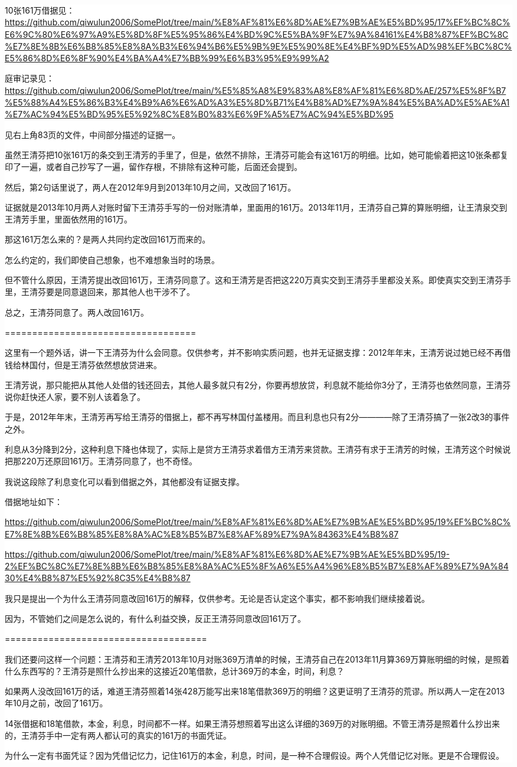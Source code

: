 10张161万借据见：https://github.com/qiwulun2006/SomePlot/tree/main/%E8%AF%81%E6%8D%AE%E7%9B%AE%E5%BD%95/17%EF%BC%8C%E6%9C%80%E6%97%A9%E5%8D%8F%E5%95%86%E4%BD%9C%E5%BA%9F%E7%9A%84161%E4%B8%87%EF%BC%8C%E7%8E%8B%E6%B8%85%E8%8A%B3%E6%94%B6%E5%9B%9E%E5%90%8E%E4%BF%9D%E5%AD%98%EF%BC%8C%E5%86%8D%E6%8F%90%E4%BA%A4%E7%BB%99%E6%B3%95%E9%99%A2

庭审记录见：https://github.com/qiwulun2006/SomePlot/tree/main/%E5%85%A8%E9%83%A8%E8%AF%81%E6%8D%AE/257%E5%8F%B7%E5%88%A4%E5%86%B3%E4%B9%A6%E6%AD%A3%E5%8D%B71%E4%B8%AD%E7%9A%84%E5%BA%AD%E5%AE%A1%E7%AC%94%E5%BD%95%E5%92%8C%E8%B0%83%E6%9F%A5%E7%AC%94%E5%BD%95

见右上角83页的文件，中间部分描述的证据一。


虽然王清芬把10张161万的条交到王清芳的手里了，但是，依然不排除，王清芬可能会有这161万的明细。比如，她可能偷着把这10张条都复印了一遍，或者自己抄写了一遍，留作存根，不排除有这种可能，后面还会提到。

然后，第2句话里说了，两人在2012年9月到2013年10月之间，又改回了161万。

证据就是2013年10月两人对账时留下王清芬手写的一份对账清单，里面用的161万。2013年11月，王清芬自己算的算账明细，让王清泉交到王清芳手里，里面依然用的161万。

那这161万怎么来的？是两人共同约定改回161万而来的。

怎么约定的，我们即使自己想象，也不难想象当时的场景。

但不管什么原因，王清芳提出改回161万，王清芬同意了。这和王清芳是否把这220万真实交到王清芬手里都没关系。即使真实交到王清芬手里，王清芬要是同意退回来，那其他人也干涉不了。

总之，王清芬同意了。两人改回161万。

===================================

这里有一个题外话，讲一下王清芬为什么会同意。仅供参考，并不影响实质问题，也并无证据支撑：2012年年末，王清芳说过她已经不再借钱给林国付，但是王清芬依然想放贷进来。

王清芳说，那只能把从其他人处借的钱还回去，其他人最多就只有2分，你要再想放贷，利息就不能给你3分了，王清芬也依然同意，王清芬说你赶快还人家，要不别人该着急了。

于是，2012年年末，王清芳再写给王清芬的借据上，都不再写林国付盖楼用。而且利息也只有2分————除了王清芬搞了一张2改3的事件之外。

利息从3分降到2分，这种利息下降也体现了，实际上是贷方王清芬求着借方王清芳来贷款。王清芬有求于王清芳的时候，王清芳这个时候说把那220万还原回161万。王清芬同意了，也不奇怪。

我说这段除了利息变化可以看到借据之外，其他都没有证据支撑。

借据地址如下：

https://github.com/qiwulun2006/SomePlot/tree/main/%E8%AF%81%E6%8D%AE%E7%9B%AE%E5%BD%95/19%EF%BC%8C%E7%8E%8B%E6%B8%85%E8%8A%AC%E8%B5%B7%E8%AF%89%E7%9A%84363%E4%B8%87

https://github.com/qiwulun2006/SomePlot/tree/main/%E8%AF%81%E6%8D%AE%E7%9B%AE%E5%BD%95/19-2%EF%BC%8C%E7%8E%8B%E6%B8%85%E8%8A%AC%E5%8F%A6%E5%A4%96%E8%B5%B7%E8%AF%89%E7%9A%8430%E4%B8%87%E5%92%8C35%E4%B8%87

我只是提出一个为什么王清芬同意改回161万的解释，仅供参考。无论是否认定这个事实，都不影响我们继续接着说。

因为，不管她们之间是怎么说的，有什么利益交换，反正王清芬同意改回161万了。

=====================================

我们还要问这样一个问题：王清芬和王清芳2013年10月对账369万清单的时候，王清芬自己在2013年11月算369万算账明细的时候，是照着什么东西写的？王清芬是照什么抄出来的这接近20笔借款，总计369万的本金，时间，利息？

如果两人没改回161万的话，难道王清芬照着14张428万能写出来18笔借款369万的明细？这更证明了王清芬的荒谬。所以两人一定在2013年10月之前，改回了161万。

14张借据和18笔借款，本金，利息，时间都不一样。如果王清芬想照着写出这么详细的369万的对账明细。不管王清芬是照着什么抄出来的，王清芬手中一定有两人都认可的真实的161万的书面凭证。

为什么一定有书面凭证？因为凭借记忆力，记住161万的本金，利息，时间，是一种不合理假设。两个人凭借记忆对账。更是不合理假设。
